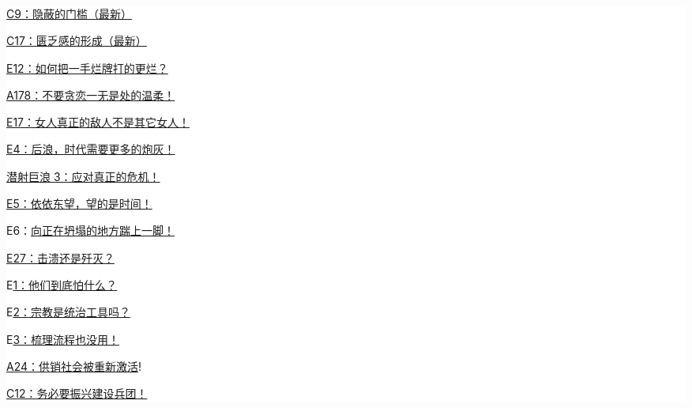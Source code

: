 [C9：隐蔽的门槛（最新）](http://mp.weixin.qq.com/s?__biz=MzAxNDk1NjI2Mw==&mid=2247485348&idx=1&sn=ff97eada6a187dc249bda43b3b1b6322&chksm=9b8a242cacfdad3a56345ecbfec34c4b29ae50e2c9b8b8e59e501c899390f434f72ae3d6ad87&scene=21#wechat_redirect) 

[C17：匮乏感的形成（最新）](http://mp.weixin.qq.com/s?__biz=MzAxNDk1NjI2Mw==&mid=2247485308&idx=1&sn=8e74bfdbda23fb78a502fd60d45f29ef&chksm=9b8a24f4acfdade2b302355ea435f49770e221a7e015a1821f985905faabfa7e2941d6c8d14b&scene=21#wechat_redirect) 

[E12：如何把一手烂牌打的更烂？](http://mp.weixin.qq.com/s?__biz=MzAxNDk1NjI2Mw==&mid=2247485371&idx=1&sn=8e848c21bdb42dbe2fb102617241b981&chksm=9b8a2433acfdad2560f3ff6bc23e4d9cee1b3ebd3e51aa48fa2b97224fe3303853cd6c664ee1&scene=21#wechat_redirect) 

[A178：不要贪恋一无是处的温柔！](http://mp.weixin.qq.com/s?__biz=MzAxNDk1NjI2Mw==&mid=2247485259&idx=1&sn=c46eb58cf71fc316608279b1e10828b8&chksm=9b8a24c3acfdadd57781ee9631cc06ed50551cc15141d155f54fa20dcf69c653825673104680&scene=21#wechat_redirect) 

[E17：女人真正的敌人不是其它女人！](http://mp.weixin.qq.com/s?__biz=MzAxNDk1NjI2Mw==&mid=2247485246&idx=1&sn=e0a9e2bac3f9bc5122895e854b7d597a&chksm=9b8a24b6acfdada017380e476dc7faaf80b57b95b2bb8eb7b8ab61d0b04f5dd46850f7af81e3&scene=21#wechat_redirect) 

[E4：后浪，时代需要更多的炮灰！](http://mp.weixin.qq.com/s?__biz=MzAxNDk1NjI2Mw==&mid=2247485174&idx=1&sn=e3a702db58f3c2ec0d06b89f8435c73a&chksm=9b8a257eacfdac680d37903d2d05385f5c9401c189321cc109c96b1063e9753c8498d1553f72&scene=21#wechat_redirect) 

[潜射巨浪 3：应对真正的危机！](http://mp.weixin.qq.com/s?__biz=MzAxNDk1NjI2Mw==&mid=2247485199&idx=1&sn=aba0a12dad3ec2d04e267645968b7cb1&chksm=9b8a2487acfdad910b880c358c1f6754e5ba01eb7eadfe70b45c2d1c9ec161d20151df4b1f2e&scene=21#wechat_redirect) 

[E5：依依东望，望的是时间！](http://mp.weixin.qq.com/s?__biz=MzIzMDYwOTM0Mg==&mid=2247483860&idx=1&sn=b5b01ae82ff764ce2806251e3f2a809f&chksm=e8b19905dfc61013607735eb7782299c9a4d7a39a8b15a7b46182ef20eda3ffe9f6ed6337e1f&scene=21#wechat_redirect) 

E6：[向正在坍塌的地方踹上一脚！](http://mp.weixin.qq.com/s?__biz=MzAxNDk1NjI2Mw==&mid=2247483789&idx=1&sn=5e44b7b524c3dc4bb7705f49ed0a44a3&chksm=9b8a2205acfdab139e4b1d44ef6702b09c9fbf79505340205d13fbdaa33207a997f54bee0e97&scene=21#wechat_redirect) 

[E27：击溃还是歼灭？](http://mp.weixin.qq.com/s?__biz=MzAxNDk1NjI2Mw==&mid=2247485068&idx=1&sn=2b373ea4eefcf1b09885327f1a71579c&chksm=9b8a2504acfdac128793e9562414dc6898813182021afefdb73c3ea788e0a998af0ed02fe173&scene=21#wechat_redirect) 

E[1：他们到底怕什么？](http://mp.weixin.qq.com/s?__biz=MzAxNDk1NjI2Mw==&mid=2247483898&idx=1&sn=1b0a50386e9e89d2750dec717236f0aa&chksm=9b8a2272acfdab64235b35ee5e91b8cac6172144207251636e1345fc570aa1601f59eff7f442&scene=21#wechat_redirect) 

E[2：宗教是统治工具吗？](http://mp.weixin.qq.com/s?__biz=MzAxNDk1NjI2Mw==&mid=2247483901&idx=1&sn=f5d9f8c7bd84370c79adae921351e813&chksm=9b8a2275acfdab63fde093d76ff82e01d0e2fd43ea675f77fd17fd51a15873d4d10499f5338d&scene=21#wechat_redirect) 

E[3：梳理流程也没用！](http://mp.weixin.qq.com/s?__biz=MzAxNDk1NjI2Mw==&mid=2247483989&idx=1&sn=ee70dacfd980f041379d91ae947ece44&chksm=9b8a21ddacfda8cb28bf62d6f53531e8a8ebce2de96396e50ec7e7e144fffe502ec6faee3415&scene=21#wechat_redirect) 

[A24：供销社会被重新激活](http://mp.weixin.qq.com/s?__biz=MzAxNDk1NjI2Mw==&mid=2247484249&idx=1&sn=b8af24c3440b291292b1ed4eddfcfaec&chksm=9b8a20d1acfda9c79045cf72415a403a655fcbcc03483c9b2970fd289e28f7c18a998142039c&scene=21#wechat_redirect)! 

[C12：务必要振兴建设兵团！](http://mp.weixin.qq.com/s?__biz=MzAxNDk1NjI2Mw==&mid=2247484193&idx=1&sn=88c86597191d0c97a411f9ea6f7b7c5d&chksm=9b8a20a9acfda9bfae819e8e42531fe6d523dd244ef0fc0c0787ab812540108c181f7ec2ffa9&scene=21#wechat_redirect) 

